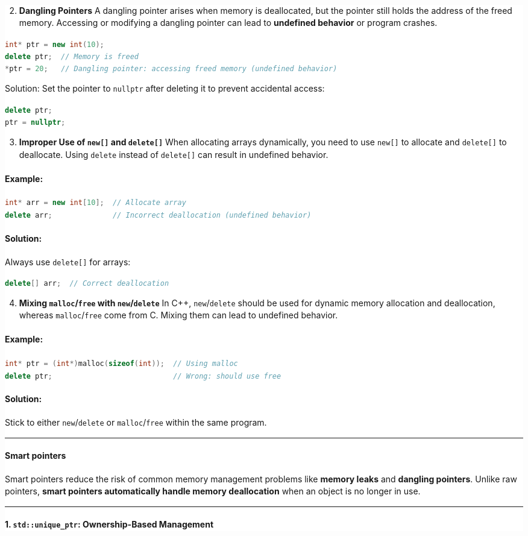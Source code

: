  2. **Dangling Pointers**
A dangling pointer arises when memory is deallocated, but the pointer still holds the address of the freed memory. Accessing or modifying a dangling pointer can lead to **undefined behavior** or program crashes.

```cpp
int* ptr = new int(10);
delete ptr;  // Memory is freed
*ptr = 20;   // Dangling pointer: accessing freed memory (undefined behavior)
```

Solution:
Set the pointer to `nullptr` after deleting it to prevent accidental access:
```cpp
delete ptr;
ptr = nullptr;
```

3. **Improper Use of `new[]` and `delete[]`**
When allocating arrays dynamically, you need to use `new[]` to allocate and `delete[]` to deallocate. Using `delete` instead of `delete[]` can result in undefined behavior.

#### Example:
```cpp
int* arr = new int[10];  // Allocate array
delete arr;              // Incorrect deallocation (undefined behavior)
```

#### Solution:
Always use `delete[]` for arrays:
```cpp
delete[] arr;  // Correct deallocation
```

 4. **Mixing `malloc`/`free` with `new`/`delete`**
In C++, `new`/`delete` should be used for dynamic memory allocation and deallocation, whereas `malloc`/`free` come from C. Mixing them can lead to undefined behavior.
#### Example:
```cpp
int* ptr = (int*)malloc(sizeof(int));  // Using malloc
delete ptr;                            // Wrong: should use free
```

#### Solution:
Stick to either `new`/`delete` or `malloc`/`free` within the same program.

---
#### Smart pointers 
Smart pointers reduce the risk of common memory management problems like **memory leaks** and **dangling pointers**. Unlike raw pointers, **smart pointers automatically handle memory deallocation** when an object is no longer in use.

---
#### 1. **`std::unique_ptr`**: Ownership-Based Management
